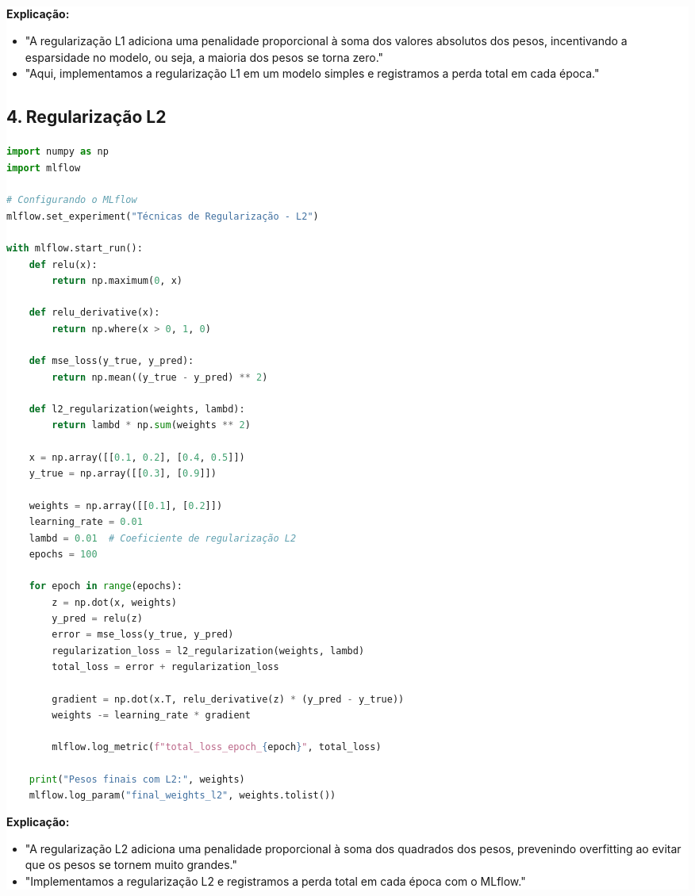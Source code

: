 **Explicação:**

- "A regularização L1 adiciona uma penalidade proporcional à soma dos valores absolutos dos pesos, incentivando a esparsidade no modelo, ou seja, a maioria dos pesos se torna zero."
- "Aqui, implementamos a regularização L1 em um modelo simples e registramos a perda total em cada época."

## 4. Regularização L2

```python
import numpy as np
import mlflow

# Configurando o MLflow
mlflow.set_experiment("Técnicas de Regularização - L2")

with mlflow.start_run():
    def relu(x):
        return np.maximum(0, x)

    def relu_derivative(x):
        return np.where(x > 0, 1, 0)

    def mse_loss(y_true, y_pred):
        return np.mean((y_true - y_pred) ** 2)

    def l2_regularization(weights, lambd):
        return lambd * np.sum(weights ** 2)

    x = np.array([[0.1, 0.2], [0.4, 0.5]])
    y_true = np.array([[0.3], [0.9]])

    weights = np.array([[0.1], [0.2]])
    learning_rate = 0.01
    lambd = 0.01  # Coeficiente de regularização L2
    epochs = 100

    for epoch in range(epochs):
        z = np.dot(x, weights)
        y_pred = relu(z)
        error = mse_loss(y_true, y_pred)
        regularization_loss = l2_regularization(weights, lambd)
        total_loss = error + regularization_loss

        gradient = np.dot(x.T, relu_derivative(z) * (y_pred - y_true))
        weights -= learning_rate * gradient

        mlflow.log_metric(f"total_loss_epoch_{epoch}", total_loss)

    print("Pesos finais com L2:", weights)
    mlflow.log_param("final_weights_l2", weights.tolist())
```

**Explicação:**

- "A regularização L2 adiciona uma penalidade proporcional à soma dos quadrados dos pesos, prevenindo overfitting ao evitar que os pesos se tornem muito grandes."
- "Implementamos a regularização L2 e registramos a perda total em cada época com o MLflow."
